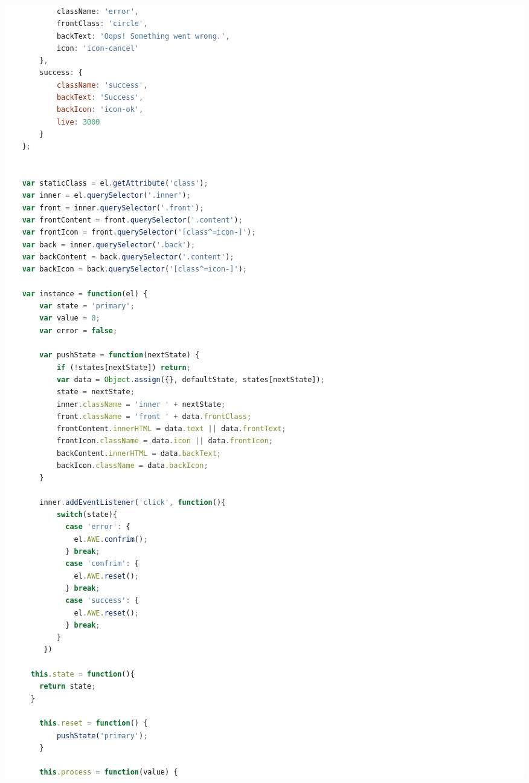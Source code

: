```javascript
            className: 'error',
            frontClass: 'circle',
            backText: 'Oops! Something went wrong.',
            icon: 'icon-cancel'
        },
        success: {
            className: 'success',
            backText: 'Success',
            backIcon: 'icon-ok',
            live: 3000
        }
    };


    var staticClass = el.getAttribute('class');
    var inner = el.querySelector('.inner');
    var front = inner.querySelector('.front');
    var frontContent = front.querySelector('.content');
    var frontIcon = front.querySelector('[class^=icon-]');
    var back = inner.querySelector('.back');
    var backContent = back.querySelector('.content');
    var backIcon = back.querySelector('[class^=icon-]');

    var instance = function(el) {
        var state = 'primary';
        var value = 0;
        var error = false;

        var pushState = function(nextState) {
            if (!states[nextState]) return;
            var data = Object.assign({}, defaultState, states[nextState]);
            state = nextState;
            inner.className = 'inner ' + nextState;
            front.className = 'front ' + data.frontClass;
            frontContent.innerHTML = data.text || data.frontText;
            frontIcon.className = data.icon || data.frontIcon;
            backContent.innerHTML = data.backText;
            backIcon.className = data.backIcon;
        }

        inner.addEventListener('click', function(){
            switch(state){
              case 'error': { 
                el.AWE.confrim(); 
              } break;
              case 'confrim': {
                el.AWE.reset(); 
              } break;
              case 'success': {
                el.AWE.reset(); 
              } break;
            }
         })
      
      this.state = function(){
        return state;
      }
      
        this.reset = function() {
            pushState('primary');
        }

        this.process = function(value) {
```